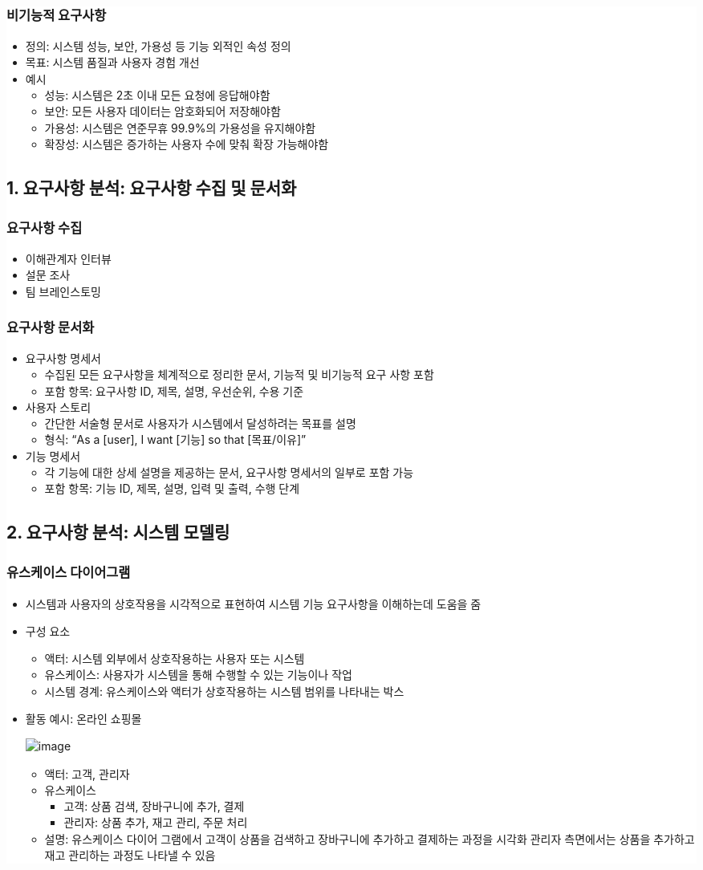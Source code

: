 ### 비기능적 요구사항

- 정의: 시스템 성능, 보안, 가용성 등 기능 외적인 속성 정의
- 목표: 시스템 품질과 사용자 경험 개선
- 예시
    - 성능: 시스템은 2초 이내 모든 요청에 응답해야함
    - 보안: 모든 사용자 데이터는 암호화되어 저장해야함
    - 가용성: 시스템은 연준무휴 99.9%의 가용성을 유지해야함
    - 확장성: 시스템은 증가하는 사용자 수에 맞춰 확장 가능해야함

## 1. 요구사항 분석: 요구사항 수집 및 문서화

### 요구사항 수집

- 이해관계자 인터뷰
- 설문 조사
- 팀 브레인스토밍

### 요구사항 문서화

- 요구사항 명세서
    - 수집된 모든 요구사항을 체계적으로 정리한 문서, 기능적 및 비기능적 요구 사항 포함
    - 포함 항목: 요구사항 ID, 제목, 설명, 우선순위, 수용 기준
- 사용자 스토리
    - 간단한 서술형 문서로 사용자가 시스템에서 달성하려는 목표를 설명
    - 형식: “As a [user], I want [기능] so that [목표/이유]”
- 기능 명세서
    - 각 기능에 대한 상세 설명을 제공하는 문서, 요구사항 명세서의 일부로 포함 가능
    - 포함 항목: 기능 ID, 제목, 설명, 입력 및 출력, 수행 단계

## 2. 요구사항 분석: 시스템 모델링

### 유스케이스 다이어그램

- 시스템과 사용자의 상호작용을 시각적으로 표현하여 시스템 기능 요구사항을 이해하는데 도움을 줌
- 구성 요소
    - 액터: 시스템 외부에서 상호작용하는 사용자 또는 시스템
    - 유스케이스: 사용자가 시스템을 통해 수행할 수 있는 기능이나 작업
    - 시스템 경계: 유스케이스와 액터가 상호작용하는 시스템 범위를 나타내는 박스
- 활동 예시: 온라인 쇼핑몰
    
    ![image](https://github.com/user-attachments/assets/44d37228-8dcd-4fc2-bcd3-45b8d682d2c5)

    
    - 액터: 고객, 관리자
    - 유스케이스
        - 고객: 상품 검색, 장바구니에 추가, 결제
        - 관리자: 상품 추가, 재고 관리, 주문 처리
    - 설명: 유스케이스 다이어 그램에서 고객이 상품을 검색하고 장바구니에 추가하고 결제하는 과정을 시각화
    관리자 측면에서는 상품을 추가하고 재고 관리하는 과정도 나타낼 수 있음
